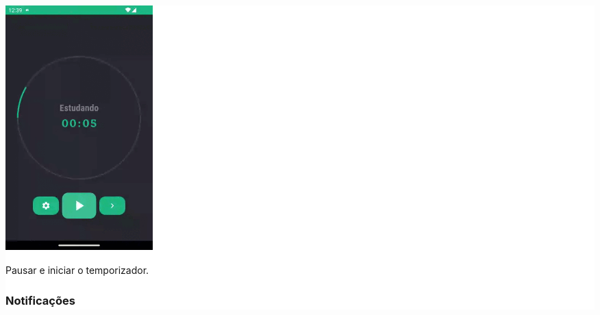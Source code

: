 <img src="assets/play_and_pause_feature - Copia.gif" width="25%"/>

Pausar e iniciar o temporizador.

### Notificações